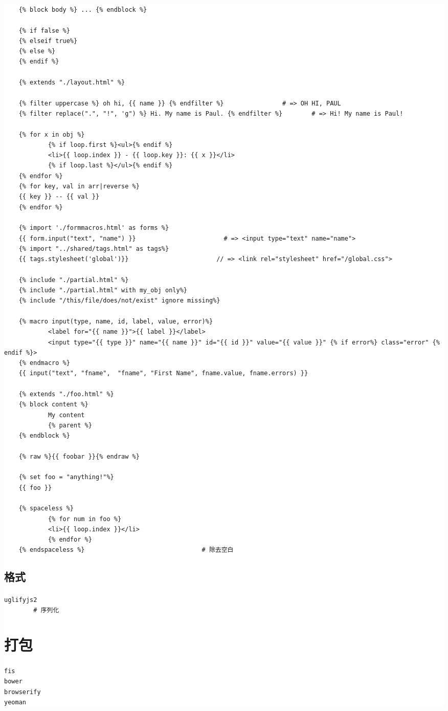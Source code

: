         {% block body %} ... {% endblock %}

        {% if false %}
        {% elseif true%}
        {% else %}
        {% endif %}

        {% extends "./layout.html" %}

        {% filter uppercase %} oh hi, {{ name }} {% endfilter %}                # => OH HI, PAUL
        {% filter replace(".", "!", 'g") %} Hi. My name is Paul. {% endfilter %}        # => Hi! My name is Paul!

        {% for x in obj %}
                {% if loop.first %}<ul>{% endif %}
                <li>{{ loop.index }} - {{ loop.key }}: {{ x }}</li>
                {% if loop.last %}</ul>{% endif %}
        {% endfor %}
        {% for key, val in arr|reverse %}
        {{ key }} -- {{ val }}
        {% endfor %}

        {% import './formmacros.html' as forms %}
        {{ form.input("text", "name") }}                        # => <input type="text" name="name">
        {% import "../shared/tags.html" as tags%}
        {{ tags.stylesheet('global')}}                        // => <link rel="stylesheet" href="/global.css">

        {% include "./partial.html" %}
        {% include "./partial.html" with my_obj only%}
        {% include "/this/file/does/not/exist" ignore missing%}

        {% macro input(type, name, id, label, value, error)%}
                <label for="{{ name }}">{{ label }}</label>
                <input type="{{ type }}" name="{{ name }}" id="{{ id }}" value="{{ value }}" {% if error%} class="error" {% endif %}>
        {% endmacro %}
        {{ input("text", "fname",  "fname", "First Name", fname.value, fname.errors) }}

        {% extends "./foo.html" %}
        {% block content %}
                My content
                {% parent %}
        {% endblock %}

        {% raw %}{{ foobar }}{% endraw %}

        {% set foo = "anything!"%}
        {{ foo }}

        {% spaceless %}
                {% for num in foo %}
                <li>{{ loop.index }}</li>
                {% endfor %}
        {% endspaceless %}                                # 除去空白
## 格式
    uglifyjs2
            # 序列化
# 打包
    fis
    bower
    browserify
    yeoman